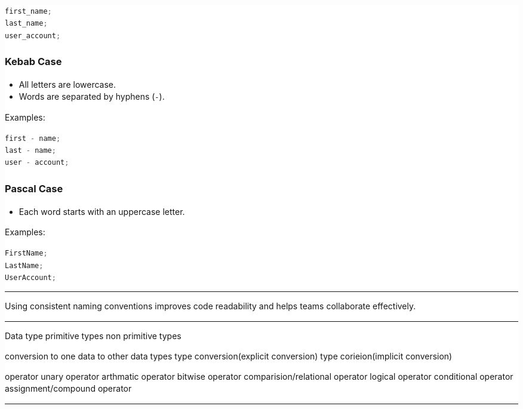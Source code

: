 ```javascript
first_name;
last_name;
user_account;
```

### Kebab Case

- All letters are lowercase.
- Words are separated by hyphens (`-`).

Examples:

```javascript
first - name;
last - name;
user - account;
```

### Pascal Case

- Each word starts with an uppercase letter.

Examples:

```javascript
FirstName;
LastName;
UserAccount;
```

---

Using consistent naming conventions improves code readability and helps teams collaborate effectively.

---

Data type
primitive types
non primitive types

conversion to one data to other data types
type conversion(explicit conversion)
type corieion(implicit conversion)

operator
unary operator
arthmatic operator
bitwise operator
comparision/relational operator
logical operator
conditional operator
assignment/compound operator

---
